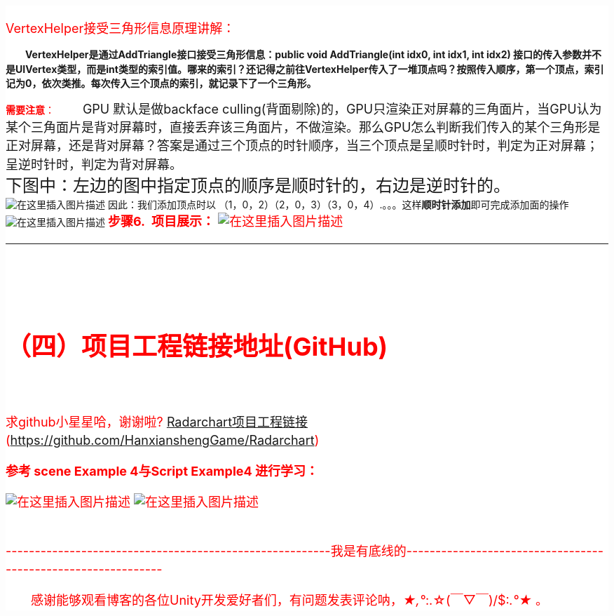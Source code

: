 <br>
<font size=4 color=red>VertexHelper接受三角形信息原理讲解：</font>

**&ensp;&ensp;&ensp;&ensp;VertexHelper是通过AddTriangle接口接受三角形信息：**public void AddTriangle(int idx0, int idx1, int idx2)**
接口的传入参数并不是UIVertex类型，而是int类型的索引值。哪来的索引？还记得之前往VertexHelper传入了一堆顶点吗？按照传入顺序，第一个顶点，索引记为0，依次类推。每次传入三个顶点的索引，就记录下了一个三角形。**


<font color=red>**需要注意**：</font>
<font size=4>&ensp;&ensp;&ensp;&ensp;GPU 默认是做backface culling(背面剔除)的，GPU只渲染正对屏幕的三角面片，当GPU认为某个三角面片是背对屏幕时，直接丢弃该三角面片，不做渲染。那么GPU怎么判断我们传入的某个三角形是正对屏幕，还是背对屏幕？答案是通过三个顶点的时针顺序，当三个顶点是呈顺时针时，判定为正对屏幕；呈逆时针时，判定为背对屏幕。</font>
<br>
<font size=5>下图中：左边的图中指定顶点的顺序是顺时针的，右边是逆时针的。</font>
![在这里插入图片描述](https://imgconvert.csdnimg.cn/aHR0cHM6Ly9pbWFnZXMyMDE1LmNuYmxvZ3MuY29tL2Jsb2cvNjA4OTk2LzIwMTcwMi82MDg5OTYtMjAxNzAyMjExODI1MDE2MDEtNDYxNDAzMzI4LnBuZw?x-oss-process=image/format,png)
因此：我们添加顶点时以 （1，0，2）（2，0，3）（3，0，4）.。。。这样**顺时针添加**即可完成添加面的操作
![在这里插入图片描述](https://img-blog.csdnimg.cn/20190917132314941.png?x-oss-process=image/watermark,type_ZmFuZ3poZW5naGVpdGk,shadow_10,text_aHR0cHM6Ly9ibG9nLmNzZG4ubmV0L2Nob25nemlfZGFpbWE=,size_16,color_FFFFFF,t_70)
**<font size=4 color=red> 步骤6.&ensp;项目展示：**
![在这里插入图片描述](https://img-blog.csdnimg.cn/20190917110617451.gif)

----
<br>
<br>

# （四）项目工程链接地址(GitHub)
<br>

求github小星星哈，谢谢啦?
[Radarchart项目工程链接](https://github.com/HanxianshengGame/Radarchart)
(https://github.com/HanxianshengGame/Radarchart)

**参考 scene Example 4与Script Example4 进行学习：**


![在这里插入图片描述](https://img-blog.csdnimg.cn/20190917133159476.png?x-oss-process=image/watermark,type_ZmFuZ3poZW5naGVpdGk,shadow_10,text_aHR0cHM6Ly9ibG9nLmNzZG4ubmV0L2Nob25nemlfZGFpbWE=,size_16,color_FFFFFF,t_70)
![在这里插入图片描述](https://img-blog.csdnimg.cn/20190917133217522.png?x-oss-process=image/watermark,type_ZmFuZ3poZW5naGVpdGk,shadow_10,text_aHR0cHM6Ly9ibG9nLmNzZG4ubmV0L2Nob25nemlfZGFpbWE=,size_16,color_FFFFFF,t_70)
<br>
<br>

 --------------------------------------------------------我是有底线的-------------------------------------------------------------
  
 &ensp;&ensp;&ensp;&ensp;<font color=red>感谢能够观看博客的各位Unity开发爱好者们，有问题发表评论呐，*★,°*:.☆(￣▽￣)/$:*.°★* 。 

